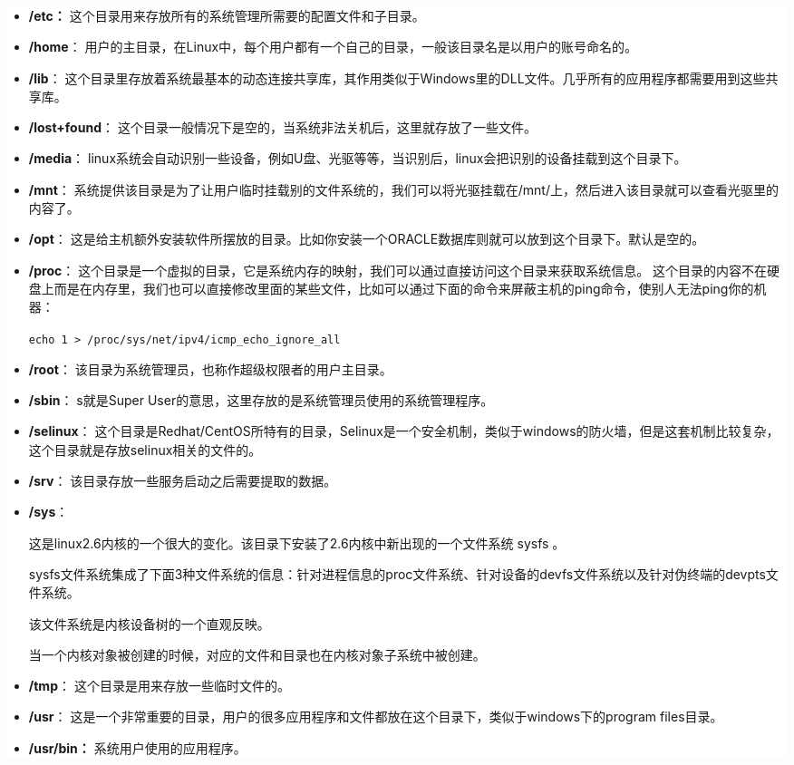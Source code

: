 - **/etc：**
  这个目录用来存放所有的系统管理所需要的配置文件和子目录。

- **/home**：
  用户的主目录，在Linux中，每个用户都有一个自己的目录，一般该目录名是以用户的账号命名的。

- **/lib**：
  这个目录里存放着系统最基本的动态连接共享库，其作用类似于Windows里的DLL文件。几乎所有的应用程序都需要用到这些共享库。

- **/lost+found**：
  这个目录一般情况下是空的，当系统非法关机后，这里就存放了一些文件。

- **/media**：
  linux系统会自动识别一些设备，例如U盘、光驱等等，当识别后，linux会把识别的设备挂载到这个目录下。

- **/mnt**：
  系统提供该目录是为了让用户临时挂载别的文件系统的，我们可以将光驱挂载在/mnt/上，然后进入该目录就可以查看光驱里的内容了。

- **/opt**：
   这是给主机额外安装软件所摆放的目录。比如你安装一个ORACLE数据库则就可以放到这个目录下。默认是空的。

- **/proc**：
  这个目录是一个虚拟的目录，它是系统内存的映射，我们可以通过直接访问这个目录来获取系统信息。
  这个目录的内容不在硬盘上而是在内存里，我们也可以直接修改里面的某些文件，比如可以通过下面的命令来屏蔽主机的ping命令，使别人无法ping你的机器：

  ```
  echo 1 > /proc/sys/net/ipv4/icmp_echo_ignore_all
  ```

- **/root**：
  该目录为系统管理员，也称作超级权限者的用户主目录。

- **/sbin**：
  s就是Super User的意思，这里存放的是系统管理员使用的系统管理程序。

- **/selinux**：
   这个目录是Redhat/CentOS所特有的目录，Selinux是一个安全机制，类似于windows的防火墙，但是这套机制比较复杂，这个目录就是存放selinux相关的文件的。

- **/srv**：
   该目录存放一些服务启动之后需要提取的数据。

- **/sys**：

   这是linux2.6内核的一个很大的变化。该目录下安装了2.6内核中新出现的一个文件系统 sysfs 。

  sysfs文件系统集成了下面3种文件系统的信息：针对进程信息的proc文件系统、针对设备的devfs文件系统以及针对伪终端的devpts文件系统。



  该文件系统是内核设备树的一个直观反映。

  当一个内核对象被创建的时候，对应的文件和目录也在内核对象子系统中被创建。

- **/tmp**：
  这个目录是用来存放一些临时文件的。

- **/usr**：
   这是一个非常重要的目录，用户的很多应用程序和文件都放在这个目录下，类似于windows下的program files目录。

- **/usr/bin：**
  系统用户使用的应用程序。
